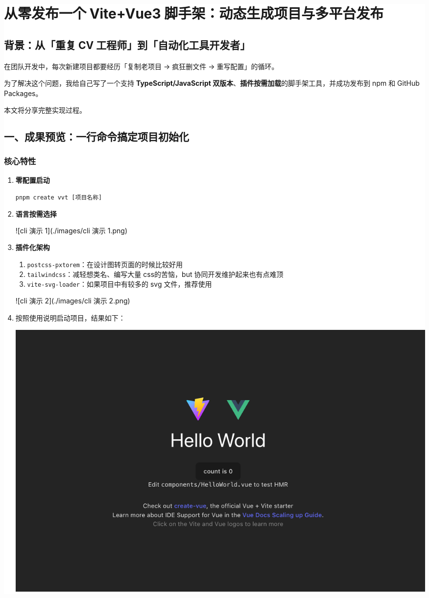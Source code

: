 # 从零发布一个 Vite+Vue3 脚手架：动态生成项目与多平台发布

## 背景：从「重复 CV 工程师」到「自动化工具开发者」

在团队开发中，每次新建项目都要经历「复制老项目 → 疯狂删文件 → 重写配置」的循环。

为了解决这个问题，我给自己写了一个支持 **TypeScript/JavaScript 双版本**、**插件按需加载**的脚手架工具，并成功发布到 npm 和 GitHub Packages。

本文将分享完整实现过程。

## 一、成果预览：一行命令搞定项目初始化

### 核心特性

1. **零配置启动**

   ```shell
   pnpm create vvt [项目名称]
   ```

2. **语言按需选择**

   ![cli 演示 1](./images/cli 演示 1.png)

3. **插件化架构**

   1. `postcss-pxtorem`：在设计图转页面的时候比较好用
   2. `tailwindcss`：减轻想类名、编写大量 css的苦恼，but 协同开发维护起来也有点难顶
   3. `vite-svg-loader`：如果项目中有较多的 svg 文件，推荐使用

   ![cli 演示 2](./images/cli 演示 2.png)

4. 按照使用说明启动项目，结果如下：

   ![启动后项目页面](./images/启动后项目页面.png)
